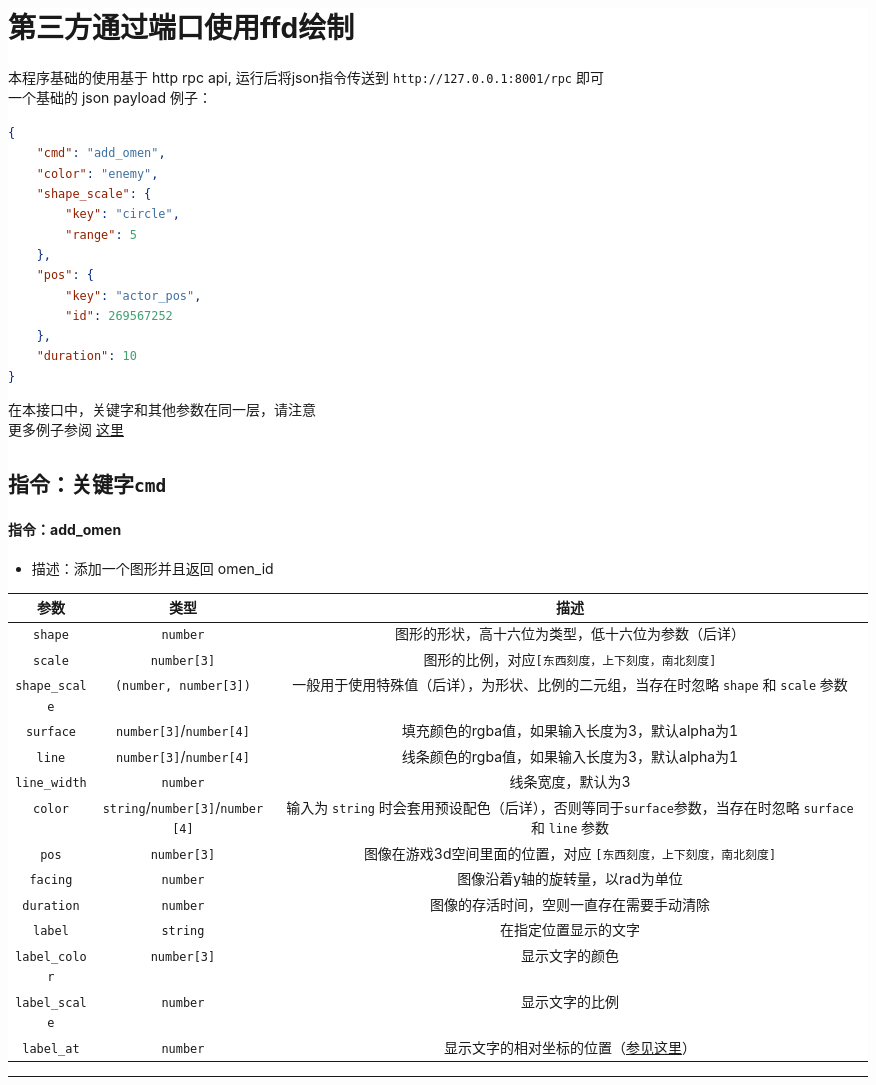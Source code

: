 # 第三方通过端口使用ffd绘制

本程序基础的使用基于 http rpc api, 运行后将json指令传送到 `http://127.0.0.1:8001/rpc` 即可  
一个基础的 json payload 例子：

```json
{
    "cmd": "add_omen",
    "color": "enemy",
    "shape_scale": {
        "key": "circle",
        "range": 5
    },
    "pos": {
        "key": "actor_pos",
        "id": 269567252
    },
    "duration": 10
}
```

在本接口中，关键字和其他参数在同一层，请注意  
更多例子参阅 [这里](./test.py)

## 指令：关键字`cmd`

#### 指令：add_omen

* 描述：添加一个图形并且返回 omen_id

|     参数      |               类型               |                             描述                             |
| :-----------: | :------------------------------: | :----------------------------------------------------------: |
|    `shape`    |             `number`             |      图形的形状，高十六位为类型，低十六位为参数（后详）      |
|    `scale`    |           `number[3]`            |       图形的比例，对应`[东西刻度，上下刻度，南北刻度]`       |
| `shape_scale` |      `(number, number[3])`       | 一般用于使用特殊值（后详），为形状、比例的二元组，当存在时忽略 `shape` 和 `scale` 参数 |
|   `surface`   |     `number[3]`/`number[4]`      |       填充颜色的rgba值，如果输入长度为3，默认alpha为1        |
|    `line`     |     `number[3]`/`number[4]`      |       线条颜色的rgba值，如果输入长度为3，默认alpha为1        |
| `line_width`  |             `number`             |                      线条宽度，默认为3                       |
|    `color`    | `string`/`number[3]`/`number[4]` | 输入为 `string` 时会套用预设配色（后详），否则等同于`surface`参数，当存在时忽略 `surface` 和 `line` 参数 |
|     `pos`     |           `number[3]`            | 图像在游戏3d空间里面的位置，对应 `[东西刻度，上下刻度，南北刻度]` |
|   `facing`    |             `number`             |               图像沿着y轴的旋转量，以rad为单位               |
|  `duration`   |             `number`             |           图像的存活时间，空则一直存在需要手动清除           |
|    `label`    |             `string`             |                     在指定位置显示的文字                     |
| `label_color` |           `number[3]`            |                        显示文字的颜色                        |
| `label_scale` |             `number`             |                        显示文字的比例                        |
|  `label_at`   |             `number`             | 显示文字的相对坐标的位置（[参见这里](./ff_draw/gui/text.py#L41)） |

---